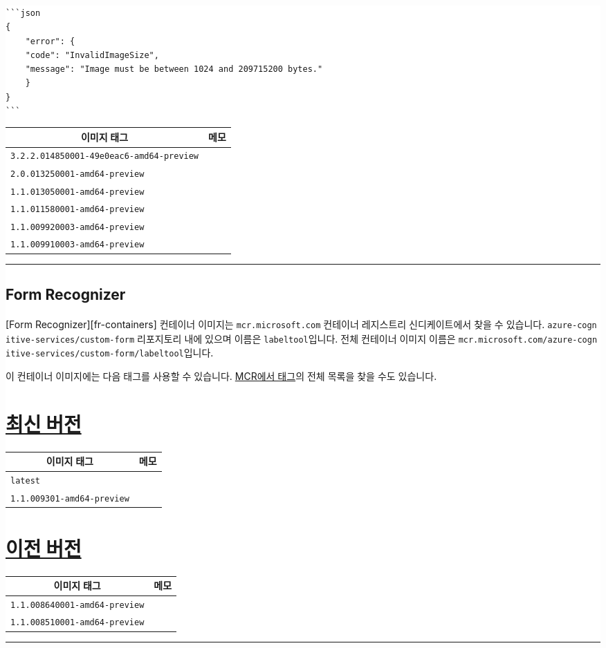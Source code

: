     ```json
    {
        "error": {
        "code": "InvalidImageSize",
        "message": "Image must be between 1024 and 209715200 bytes."
        }
    }
    ```

| 이미지 태그                    | 메모 |
|-------------------------------|:------|
| `3.2.2.014850001-49e0eac6-amd64-preview` |       |
| `2.0.013250001-amd64-preview` |       |
| `1.1.013050001-amd64-preview` |       |
| `1.1.011580001-amd64-preview` |       |
| `1.1.009920003-amd64-preview` |       |
| `1.1.009910003-amd64-preview` |       |

---


## <a name="form-recognizer"></a>Form Recognizer

[Form Recognizer][fr-containers] 컨테이너 이미지는 `mcr.microsoft.com` 컨테이너 레지스트리 신디케이트에서 찾을 수 있습니다. `azure-cognitive-services/custom-form` 리포지토리 내에 있으며 이름은 `labeltool`입니다. 전체 컨테이너 이미지 이름은 `mcr.microsoft.com/azure-cognitive-services/custom-form/labeltool`입니다.

이 컨테이너 이미지에는 다음 태그를 사용할 수 있습니다. [MCR에서 태그](https://mcr.microsoft.com/v2/azure-cognitive-services/custom-form/labeltool/tags/list)의 전체 목록을 찾을 수도 있습니다.

# <a name="latest-version"></a>[최신 버전](#tab/current)

| 이미지 태그                    | 메모 |
|-------------------------------|:------|
| `latest`                      |       |
| `1.1.009301-amd64-preview`    |       |


# <a name="previous-versions"></a>[이전 버전](#tab/previous)

| 이미지 태그                    | 메모 |
|-------------------------------|:------|
| `1.1.008640001-amd64-preview` |       |
| `1.1.008510001-amd64-preview` |       |

---